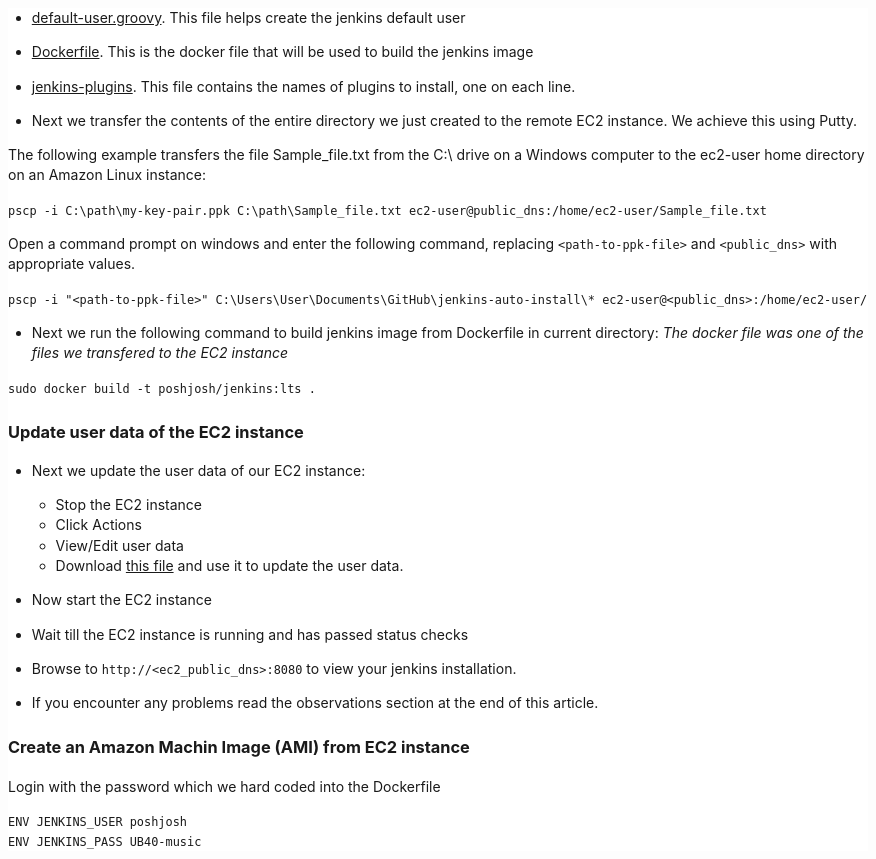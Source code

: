   * [default-user.groovy](https://github.com/poshjosh/automate-jenkins-to-aws/blob/master/jenkins-auto-install/default-user.groovy). This file helps create the jenkins default user

  * [Dockerfile](https://github.com/poshjosh/automate-jenkins-to-aws/blob/master/jenkins-auto-install/Dockerfile).
  This is the docker file that will be used to build the jenkins image

  * [jenkins-plugins](https://github.com/poshjosh/automate-jenkins-to-aws/blob/master/jenkins-auto-install/jenkins-plugins).
  This file contains the names of plugins to install, one on each line.

- Next we transfer the contents of the entire directory we just created to the
remote EC2 instance. We achieve this using Putty.

The following example transfers the file Sample_file.txt from the C:\ drive on a
Windows computer to the ec2-user home directory on an Amazon Linux instance:

```
pscp -i C:\path\my-key-pair.ppk C:\path\Sample_file.txt ec2-user@public_dns:/home/ec2-user/Sample_file.txt
```

Open a command prompt on windows and enter the following command, replacing
`<path-to-ppk-file>` and `<public_dns>` with appropriate values.

```
pscp -i "<path-to-ppk-file>" C:\Users\User\Documents\GitHub\jenkins-auto-install\* ec2-user@<public_dns>:/home/ec2-user/
```

- Next we run the following command to build jenkins image from Dockerfile in current directory:
_The docker file was one of the files we transfered to the EC2 instance_

```
sudo docker build -t poshjosh/jenkins:lts .
```		

### Update user data of the EC2 instance ###

- Next we update the user data of our EC2 instance:
  * Stop the EC2 instance
  * Click Actions
  * View/Edit user data
  * Download [this file](https://github.com/poshjosh/automate-jenkins-to-aws/blob/master/subsequent-launches.sh "EC2 user - data") and use it to update the user data.

- Now start the EC2 instance

- Wait till the EC2 instance is running and has passed status checks

- Browse to ```http://<ec2_public_dns>:8080``` to view your jenkins installation.

- If you encounter any problems read the observations section at the end of this article.

### Create an Amazon Machin Image (AMI) from EC2 instance ###

Login with the password which we hard coded into the Dockerfile
```
ENV JENKINS_USER poshjosh
ENV JENKINS_PASS UB40-music
```

